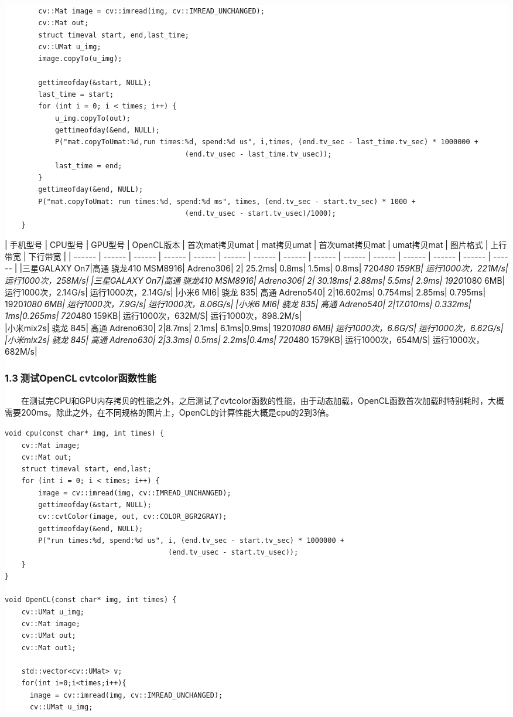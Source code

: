 ```
	    cv::Mat image = cv::imread(img, cv::IMREAD_UNCHANGED);
	    cv::Mat out;
	    struct timeval start, end,last_time;
	    cv::UMat u_img;
	    image.copyTo(u_img);

	    gettimeofday(&start, NULL);
	    last_time = start;
	    for (int i = 0; i < times; i++) {
	        u_img.copyTo(out);
	        gettimeofday(&end, NULL);
	        P("mat.copyToUmat:%d,run times:%d, spend:%d us", i,times, (end.tv_sec - last_time.tv_sec) * 1000000 + 
	                                       (end.tv_usec - last_time.tv_usec));
	        last_time = end;
	    }
	    gettimeofday(&end, NULL);
	    P("mat.copyToUmat: run times:%d, spend:%d ms", times, (end.tv_sec - start.tv_sec) * 1000 + 
	                                       (end.tv_usec - start.tv_usec)/1000);
	}
```


| 手机型号 | CPU型号 | GPU型号 | OpenCL版本 | 首次mat拷贝umat | mat拷贝umat | 首次umat拷贝mat | umat拷贝mat | 图片格式 | 上行带宽 | 下行带宽 | 
| ------ | ------ | ------ | ------ | ------ | ------ | ------ | ------ | ------ | ------ | ------ | ------ | ------ | ------ | ------ |
|三星GALAXY On7|高通 骁龙410 MSM8916|	Adreno306|	2|	25.2ms|	0.8ms|	1.5ms|	0.8ms|	720*480 159KB|	运行1000次，221M/s|	运行1000次，258M/s|
|三星GALAXY On7|高通 骁龙410 MSM8916|	Adreno306|	2|	30.18ms|	2.88ms|	5.5ms|	2.9ms|	1920*1080 6MB|	运行1000次，2.14G/s|	运行1000次，2.14G/s|
|小米6 MI6|	骁龙 835|	高通 Adreno540|	2|16.602ms|	0.754ms|	2.85ms|	0.795ms|	1920*1080 6MB|	运行1000次，7.9G/s|	运行1000次，8.06G/s|
|小米6 MI6|	骁龙 835|	高通 Adreno540|	2|17.010ms|	0.332ms|	1ms|0.265ms|	720*480 159KB|	运行1000次，632M/S|	运行1000次，898.2M/s|	
|小米mix2s|	骁龙 845|	高通 Adreno630|	2|8.7ms|	2.1ms|	6.1ms|0.9ms|	1920*1080 6MB|	运行1000次，6.6G/S|	运行1000次，6.62G/s|	
|小米mix2s|	骁龙 845|	高通 Adreno630|	2|3.3ms|	0.5ms|	2.2ms|0.4ms|	720*480 1579KB|	运行1000次，654M/S|	运行1000次，682M/s|																

### 1.3 测试OpenCL cvtcolor函数性能
　　在测试完CPU和GPU内存拷贝的性能之外，之后测试了cvtcolor函数的性能，由于动态加载，OpenCL函数首次加载时特别耗时，大概需要200ms。除此之外，在不同规格的图片上，OpenCL的计算性能大概是cpu的2到3倍。
```
void cpu(const char* img, int times) {
    cv::Mat image; 
    cv::Mat out;
    struct timeval start, end,last;
    for (int i = 0; i < times; i++) {
        image = cv::imread(img, cv::IMREAD_UNCHANGED);
        gettimeofday(&start, NULL);
        cv::cvtColor(image, out, cv::COLOR_BGR2GRAY);
        gettimeofday(&end, NULL);
        P("run times:%d, spend:%d us", i, (end.tv_sec - start.tv_sec) * 1000000 +
                                       (end.tv_usec - start.tv_usec));
    }
}
 
void OpenCL(const char* img, int times) {
    cv::UMat u_img;
    cv::Mat image; 
    cv::UMat out;
    cv::Mat out1;

    std::vector<cv::UMat> v;
    for(int i=0;i<times;i++){
      image = cv::imread(img, cv::IMREAD_UNCHANGED);
      cv::UMat u_img;
```